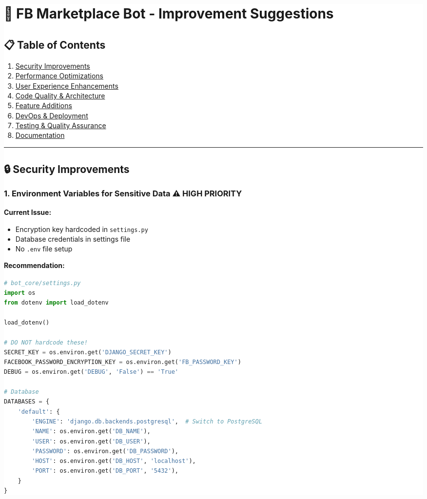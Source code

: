 # 🚀 FB Marketplace Bot - Improvement Suggestions

## 📋 Table of Contents
1. [Security Improvements](#security-improvements)
2. [Performance Optimizations](#performance-optimizations)
3. [User Experience Enhancements](#user-experience-enhancements)
4. [Code Quality & Architecture](#code-quality--architecture)
5. [Feature Additions](#feature-additions)
6. [DevOps & Deployment](#devops--deployment)
7. [Testing & Quality Assurance](#testing--quality-assurance)
8. [Documentation](#documentation)

---

## 🔒 Security Improvements

### 1. **Environment Variables for Sensitive Data** ⚠️ HIGH PRIORITY
**Current Issue:**
- Encryption key hardcoded in `settings.py`
- Database credentials in settings file
- No `.env` file setup

**Recommendation:**
```python
# bot_core/settings.py
import os
from dotenv import load_dotenv

load_dotenv()

# DO NOT hardcode these!
SECRET_KEY = os.environ.get('DJANGO_SECRET_KEY')
FACEBOOK_PASSWORD_ENCRYPTION_KEY = os.environ.get('FB_PASSWORD_KEY')
DEBUG = os.environ.get('DEBUG', 'False') == 'True'

# Database
DATABASES = {
    'default': {
        'ENGINE': 'django.db.backends.postgresql',  # Switch to PostgreSQL
        'NAME': os.environ.get('DB_NAME'),
        'USER': os.environ.get('DB_USER'),
        'PASSWORD': os.environ.get('DB_PASSWORD'),
        'HOST': os.environ.get('DB_HOST', 'localhost'),
        'PORT': os.environ.get('DB_PORT', '5432'),
    }
}
```
